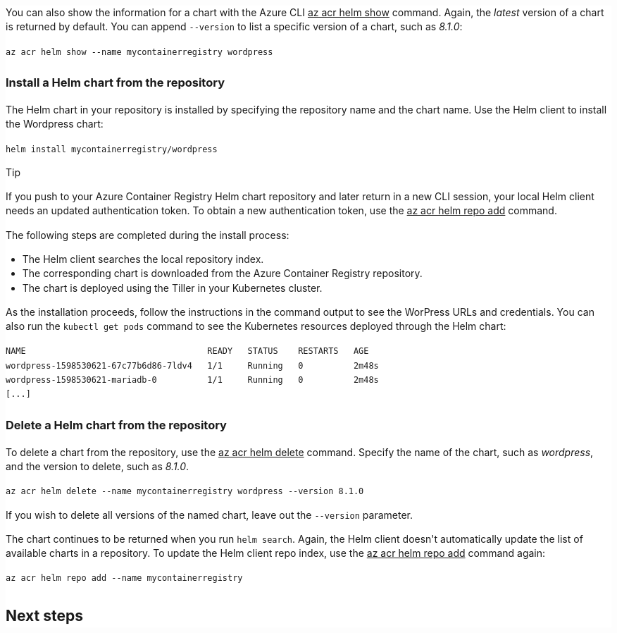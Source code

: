 You can also show the information for a chart with the Azure CLI [az acr helm show][az-acr-helm-show] command. Again, the *latest* version of a chart is returned by default. You can append `--version` to list a specific version of a chart, such as *8.1.0*:

```azurecli
az acr helm show --name mycontainerregistry wordpress
```

### Install a Helm chart from the repository

The Helm chart in your repository is installed by specifying the repository name and the chart name. Use the Helm client to install the Wordpress chart:

```console
helm install mycontainerregistry/wordpress
```

> [!TIP]
> If you push to your Azure Container Registry Helm chart repository and later return in a new CLI session, your local Helm client needs an updated authentication token. To obtain a new authentication token, use the [az acr helm repo add][az-acr-helm-repo-add] command.

The following steps are completed during the install process:

- The Helm client searches the local repository index.
- The corresponding chart is downloaded from the Azure Container Registry repository.
- The chart is deployed using the Tiller in your Kubernetes cluster.

As the installation proceeds, follow the instructions in the command output to see the WorPress URLs and credentials. You can also run the `kubectl get pods` command to see the Kubernetes resources deployed through the Helm chart:

```
NAME                                    READY   STATUS    RESTARTS   AGE
wordpress-1598530621-67c77b6d86-7ldv4   1/1     Running   0          2m48s
wordpress-1598530621-mariadb-0          1/1     Running   0          2m48s
[...]
```

### Delete a Helm chart from the repository

To delete a chart from the repository, use the [az acr helm delete][az-acr-helm-delete] command. Specify the name of the chart, such as *wordpress*, and the version to delete, such as *8.1.0*.

```azurecli
az acr helm delete --name mycontainerregistry wordpress --version 8.1.0
```

If you wish to delete all versions of the named chart, leave out the `--version` parameter.

The chart continues to be returned when you run `helm search`. Again, the Helm client doesn't automatically update the list of available charts in a repository. To update the Helm client repo index, use the [az acr helm repo add][az-acr-helm-repo-add] command again:

```azurecli
az acr helm repo add --name mycontainerregistry
```

## Next steps


[helm]: https://helm.sh/
[helm-install]: https://helm.sh/docs/intro/install/
[helm-install-v2]: https://v2.helm.sh/docs/using_helm/#installing-helm
[develop-helm-charts]: https://helm.sh/docs/chart_template_guide/
[semver2]: https://semver.org/
[terms-of-use]: https://azure.microsoft.com/support/legal/preview-supplemental-terms/
[azure-cli-install]: /cli/azure/install-azure-cli
[aks-quickstart]: ../aks/kubernetes-walkthrough.md
[acr-bestpractices]: container-registry-best-practices.md
[az-configure]: /cli/azure/reference-index#az-configure
[az-acr-login]: /cli/azure/acr#az-acr-login
[az-acr-helm]: /cli/azure/acr/helm
[az-acr-repository]: /cli/azure/acr/repository
[az-acr-repository-show]: /cli/azure/acr/repository#az-acr-repository-show
[az-acr-repository-delete]: /cli/azure/acr/repository#az-acr-repository-delete
[az-acr-repository-show-tags]: /cli/azure/acr/repository#az-acr-repository-show-tags
[az-acr-repository-show-manifests]: /cli/azure/acr/repository#az-acr-repository-show-manifests
[az-acr-helm-repo-add]: /cli/azure/acr/helm/repo#az-acr-helm-repo-add
[az-acr-helm-push]: /cli/azure/acr/helm#az-acr-helm-push
[az-acr-helm-list]: /cli/azure/acr/helm#az-acr-helm-list
[az-acr-helm-show]: /cli/azure/acr/helm#az-acr-helm-show
[az-acr-helm-delete]: /cli/azure/acr/helm#az-acr-helm-delete
[acr-tasks]: container-registry-tasks-overview.md